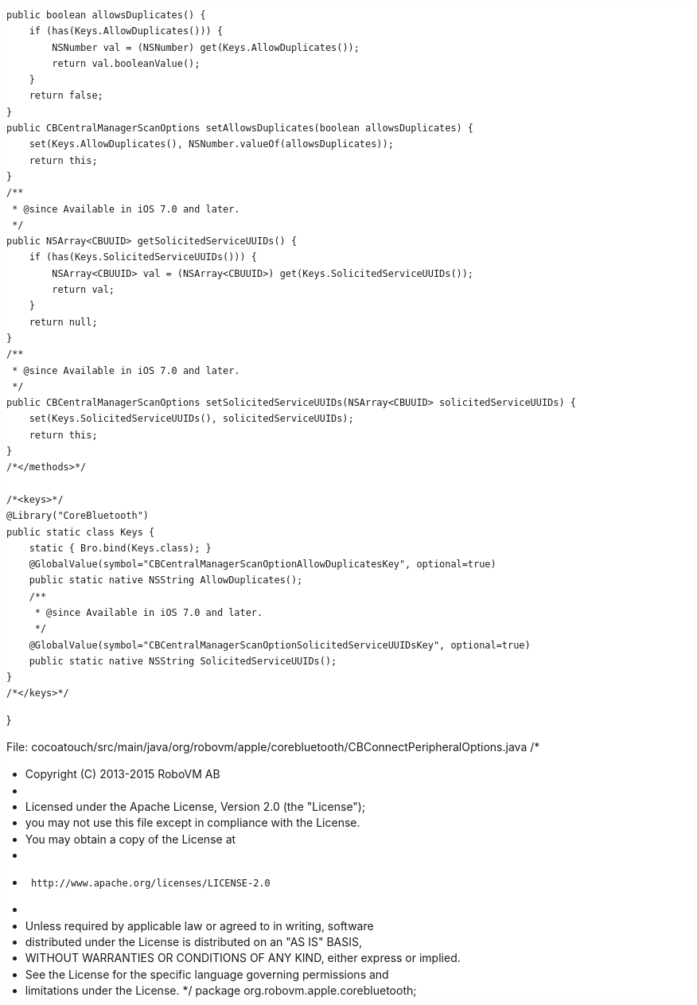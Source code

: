 
    public boolean allowsDuplicates() {
        if (has(Keys.AllowDuplicates())) {
            NSNumber val = (NSNumber) get(Keys.AllowDuplicates());
            return val.booleanValue();
        }
        return false;
    }
    public CBCentralManagerScanOptions setAllowsDuplicates(boolean allowsDuplicates) {
        set(Keys.AllowDuplicates(), NSNumber.valueOf(allowsDuplicates));
        return this;
    }
    /**
     * @since Available in iOS 7.0 and later.
     */
    public NSArray<CBUUID> getSolicitedServiceUUIDs() {
        if (has(Keys.SolicitedServiceUUIDs())) {
            NSArray<CBUUID> val = (NSArray<CBUUID>) get(Keys.SolicitedServiceUUIDs());
            return val;
        }
        return null;
    }
    /**
     * @since Available in iOS 7.0 and later.
     */
    public CBCentralManagerScanOptions setSolicitedServiceUUIDs(NSArray<CBUUID> solicitedServiceUUIDs) {
        set(Keys.SolicitedServiceUUIDs(), solicitedServiceUUIDs);
        return this;
    }
    /*</methods>*/
    
    /*<keys>*/
    @Library("CoreBluetooth")
    public static class Keys {
        static { Bro.bind(Keys.class); }
        @GlobalValue(symbol="CBCentralManagerScanOptionAllowDuplicatesKey", optional=true)
        public static native NSString AllowDuplicates();
        /**
         * @since Available in iOS 7.0 and later.
         */
        @GlobalValue(symbol="CBCentralManagerScanOptionSolicitedServiceUUIDsKey", optional=true)
        public static native NSString SolicitedServiceUUIDs();
    }
    /*</keys>*/
}


File: cocoatouch/src/main/java/org/robovm/apple/corebluetooth/CBConnectPeripheralOptions.java
/*
 * Copyright (C) 2013-2015 RoboVM AB
 *
 * Licensed under the Apache License, Version 2.0 (the "License");
 * you may not use this file except in compliance with the License.
 * You may obtain a copy of the License at
 *
 *      http://www.apache.org/licenses/LICENSE-2.0
 *
 * Unless required by applicable law or agreed to in writing, software
 * distributed under the License is distributed on an "AS IS" BASIS,
 * WITHOUT WARRANTIES OR CONDITIONS OF ANY KIND, either express or implied.
 * See the License for the specific language governing permissions and
 * limitations under the License.
 */
package org.robovm.apple.corebluetooth;
